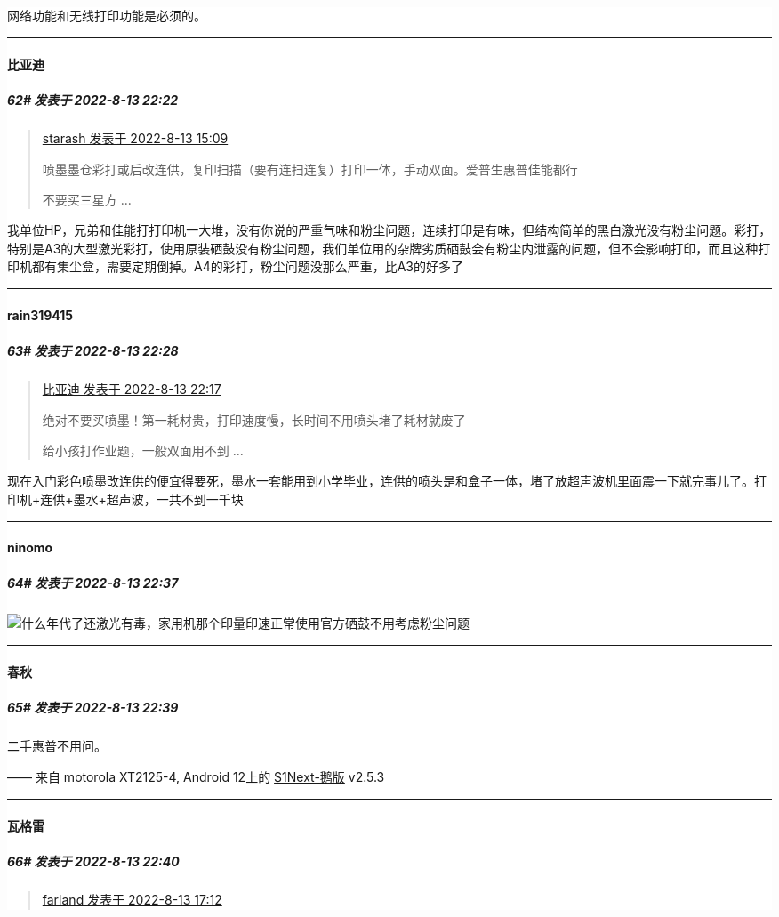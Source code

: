 网络功能和无线打印功能是必须的。

*****

####  比亚迪  
##### 62#       发表于 2022-8-13 22:22

<blockquote><a href="httphttps://bbs.saraba1st.com/2b/forum.php?mod=redirect&amp;goto=findpost&amp;pid=57047748&amp;ptid=2086693" target="_blank">starash 发表于 2022-8-13 15:09</a>

喷墨墨仓彩打或后改连供，复印扫描（要有连扫连复）打印一体，手动双面。爱普生惠普佳能都行

不要买三星方 ...</blockquote>
我单位HP，兄弟和佳能打打印机一大堆，没有你说的严重气味和粉尘问题，连续打印是有味，但结构简单的黑白激光没有粉尘问题。彩打，特别是A3的大型激光彩打，使用原装硒鼓没有粉尘问题，我们单位用的杂牌劣质硒鼓会有粉尘内泄露的问题，但不会影响打印，而且这种打印机都有集尘盒，需要定期倒掉。A4的彩打，粉尘问题没那么严重，比A3的好多了



*****

####  rain319415  
##### 63#       发表于 2022-8-13 22:28

<blockquote><a href="httphttps://bbs.saraba1st.com/2b/forum.php?mod=redirect&amp;goto=findpost&amp;pid=57052886&amp;ptid=2086693" target="_blank">比亚迪 发表于 2022-8-13 22:17</a>

绝对不要买喷墨！第一耗材贵，打印速度慢，长时间不用喷头堵了耗材就废了

给小孩打作业题，一般双面用不到 ...</blockquote>
现在入门彩色喷墨改连供的便宜得要死，墨水一套能用到小学毕业，连供的喷头是和盒子一体，堵了放超声波机里面震一下就完事儿了。打印机+连供+墨水+超声波，一共不到一千块



*****

####  ninomo  
##### 64#       发表于 2022-8-13 22:37

<img src="https://static.saraba1st.com/image/smiley/face2017/004.gif" referrerpolicy="no-referrer">什么年代了还激光有毒，家用机那个印量印速正常使用官方硒鼓不用考虑粉尘问题

*****

####  春秋  
##### 65#       发表于 2022-8-13 22:39

二手惠普不用问。

—— 来自 motorola XT2125-4, Android 12上的 [S1Next-鹅版](https://github.com/ykrank/S1-Next/releases) v2.5.3

*****

####  瓦格雷  
##### 66#       发表于 2022-8-13 22:40

<blockquote><a href="httphttps://bbs.saraba1st.com/2b/forum.php?mod=redirect&amp;goto=findpost&amp;pid=57048736&amp;ptid=2086693" target="_blank">farland 发表于 2022-8-13 17:12</a>
